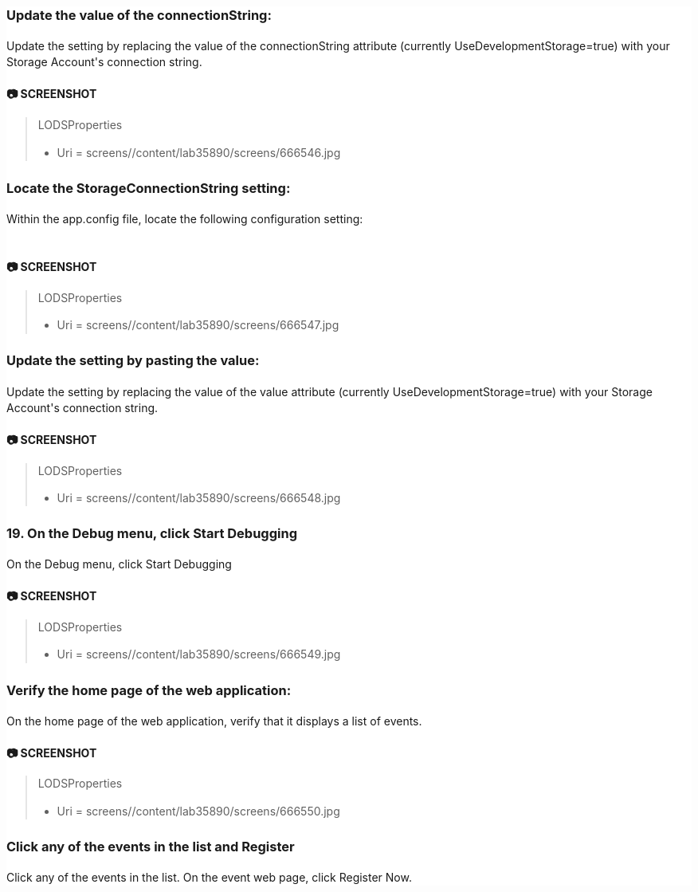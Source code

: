 ### Update the value of the connectionString:
Update the setting by replacing the value of the connectionString attribute \(currently UseDevelopmentStorage=true\) with your Storage Account's connection string.

#### :camera: SCREENSHOT
>LODSProperties
>* Uri = screens//content/lab35890/screens/666546.jpg





### Locate the StorageConnectionString setting:
Within the app.config file, locate the following configuration setting:  
 <add key="StorageConnectionString" value="UseDevelopmentStorage=true" />

#### :camera: SCREENSHOT
>LODSProperties
>* Uri = screens//content/lab35890/screens/666547.jpg





### Update the setting by pasting the value:
Update the setting by replacing the value of the value attribute \(currently UseDevelopmentStorage=true\) with your Storage Account's connection string.

#### :camera: SCREENSHOT
>LODSProperties
>* Uri = screens//content/lab35890/screens/666548.jpg





### 19.	On the Debug menu, click Start Debugging
On the Debug menu, click Start Debugging

#### :camera: SCREENSHOT
>LODSProperties
>* Uri = screens//content/lab35890/screens/666549.jpg





### Verify the home page of the web application:
On the home page of the web application, verify that it displays a list of events.

#### :camera: SCREENSHOT
>LODSProperties
>* Uri = screens//content/lab35890/screens/666550.jpg





### Click any of the events in the list and Register
Click any of the events in the list. On the event web page, click Register Now.
